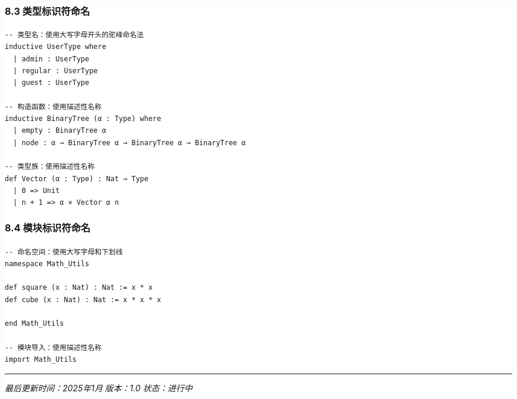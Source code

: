 ### 8.3 类型标识符命名

```lean
-- 类型名：使用大写字母开头的驼峰命名法
inductive UserType where
  | admin : UserType
  | regular : UserType
  | guest : UserType

-- 构造函数：使用描述性名称
inductive BinaryTree (α : Type) where
  | empty : BinaryTree α
  | node : α → BinaryTree α → BinaryTree α → BinaryTree α

-- 类型族：使用描述性名称
def Vector (α : Type) : Nat → Type
  | 0 => Unit
  | n + 1 => α × Vector α n
```

### 8.4 模块标识符命名

```lean
-- 命名空间：使用大写字母和下划线
namespace Math_Utils

def square (x : Nat) : Nat := x * x
def cube (x : Nat) : Nat := x * x * x

end Math_Utils

-- 模块导入：使用描述性名称
import Math_Utils
```

---

*最后更新时间：2025年1月*
*版本：1.0*
*状态：进行中*
